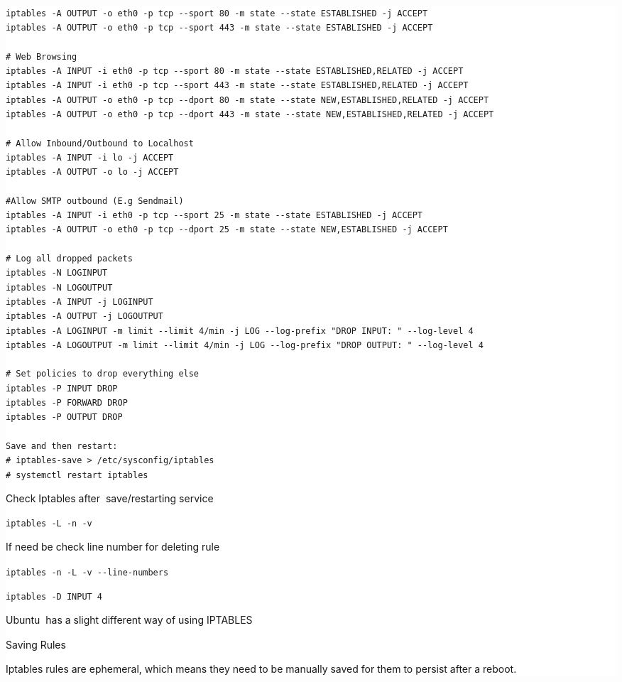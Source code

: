 ```
iptables -A OUTPUT -o eth0 -p tcp --sport 80 -m state --state ESTABLISHED -j ACCEPT
iptables -A OUTPUT -o eth0 -p tcp --sport 443 -m state --state ESTABLISHED -j ACCEPT

# Web Browsing
iptables -A INPUT -i eth0 -p tcp --sport 80 -m state --state ESTABLISHED,RELATED -j ACCEPT
iptables -A INPUT -i eth0 -p tcp --sport 443 -m state --state ESTABLISHED,RELATED -j ACCEPT
iptables -A OUTPUT -o eth0 -p tcp --dport 80 -m state --state NEW,ESTABLISHED,RELATED -j ACCEPT
iptables -A OUTPUT -o eth0 -p tcp --dport 443 -m state --state NEW,ESTABLISHED,RELATED -j ACCEPT

# Allow Inbound/Outbound to Localhost
iptables -A INPUT -i lo -j ACCEPT
iptables -A OUTPUT -o lo -j ACCEPT

#Allow SMTP outbound (E.g Sendmail)
iptables -A INPUT -i eth0 -p tcp --sport 25 -m state --state ESTABLISHED -j ACCEPT
iptables -A OUTPUT -o eth0 -p tcp --dport 25 -m state --state NEW,ESTABLISHED -j ACCEPT

# Log all dropped packets
iptables -N LOGINPUT
iptables -N LOGOUTPUT
iptables -A INPUT -j LOGINPUT
iptables -A OUTPUT -j LOGOUTPUT
iptables -A LOGINPUT -m limit --limit 4/min -j LOG --log-prefix "DROP INPUT: " --log-level 4
iptables -A LOGOUTPUT -m limit --limit 4/min -j LOG --log-prefix "DROP OUTPUT: " --log-level 4

# Set policies to drop everything else
iptables -P INPUT DROP
iptables -P FORWARD DROP
iptables -P OUTPUT DROP

Save and then restart:
# iptables-save > /etc/sysconfig/iptables
# systemctl restart iptables
```
Check Iptables after  save/restarting service
```
iptables -L -n -v
```
If need be check line number for deleting rule

```
iptables -n -L -v --line-numbers
```
```
iptables -D INPUT 4
```
Ubuntu  has a slight different way of using IPTABLES

Saving Rules

Iptables rules are ephemeral, which means they need to be manually saved for them to persist after a reboot.
